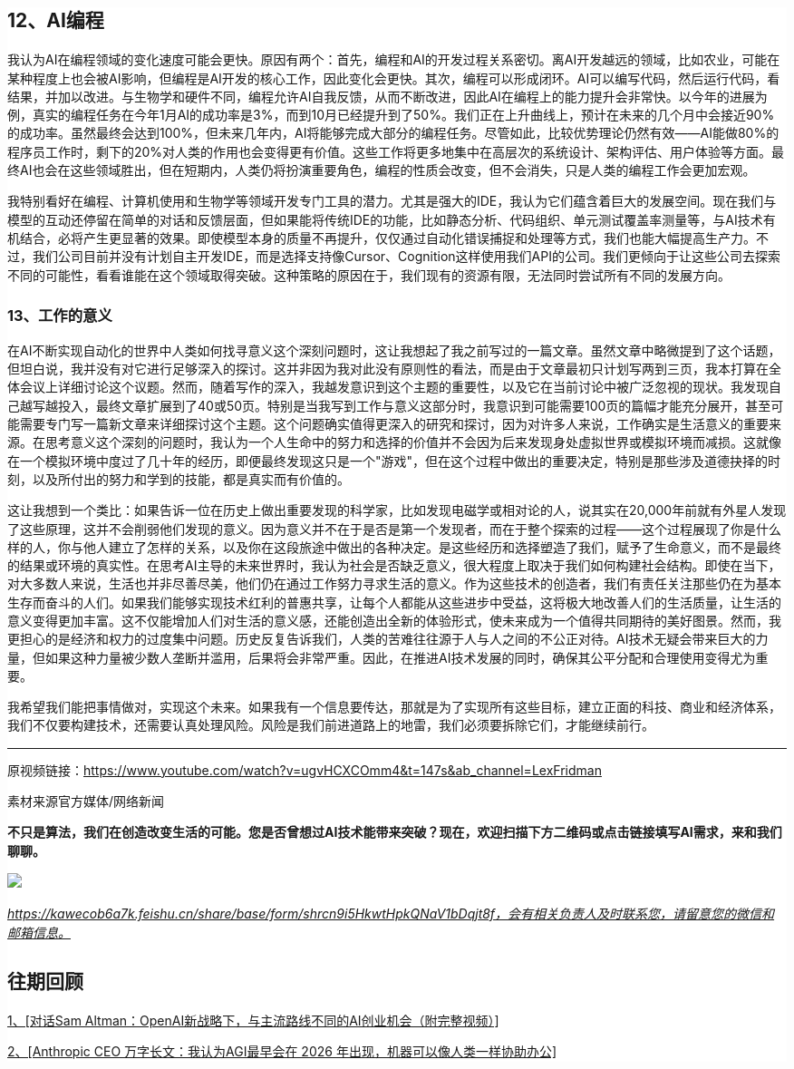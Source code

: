 ## 12、AI编程

我认为AI在编程领域的变化速度可能会更快。原因有两个：首先，编程和AI的开发过程关系密切。离AI开发越远的领域，比如农业，可能在某种程度上也会被AI影响，但编程是AI开发的核心工作，因此变化会更快。其次，编程可以形成闭环。AI可以编写代码，然后运行代码，看结果，并加以改进。与生物学和硬件不同，编程允许AI自我反馈，从而不断改进，因此AI在编程上的能力提升会非常快。以今年的进展为例，真实的编程任务在今年1月AI的成功率是3%，而到10月已经提升到了50%。我们正在上升曲线上，预计在未来的几个月中会接近90%的成功率。虽然最终会达到100%，但未来几年内，AI将能够完成大部分的编程任务。尽管如此，比较优势理论仍然有效——AI能做80%的程序员工作时，剩下的20%对人类的作用也会变得更有价值。这些工作将更多地集中在高层次的系统设计、架构评估、用户体验等方面。最终AI也会在这些领域胜出，但在短期内，人类仍将扮演重要角色，编程的性质会改变，但不会消失，只是人类的编程工作会更加宏观。

我特别看好在编程、计算机使用和生物学等领域开发专门工具的潜力。尤其是强大的IDE，我认为它们蕴含着巨大的发展空间。现在我们与模型的互动还停留在简单的对话和反馈层面，但如果能将传统IDE的功能，比如静态分析、代码组织、单元测试覆盖率测量等，与AI技术有机结合，必将产生更显著的效果。即使模型本身的质量不再提升，仅仅通过自动化错误捕捉和处理等方式，我们也能大幅提高生产力。不过，我们公司目前并没有计划自主开发IDE，而是选择支持像Cursor、Cognition这样使用我们API的公司。我们更倾向于让这些公司去探索不同的可能性，看看谁能在这个领域取得突破。这种策略的原因在于，我们现有的资源有限，无法同时尝试所有不同的发展方向。

### 13、工作的意义

在AI不断实现自动化的世界中人类如何找寻意义这个深刻问题时，这让我想起了我之前写过的一篇文章。虽然文章中略微提到了这个话题，但坦白说，我并没有对它进行足够深入的探讨。这并非因为我对此没有原则性的看法，而是由于文章最初只计划写两到三页，我本打算在全体会议上详细讨论这个议题。然而，随着写作的深入，我越发意识到这个主题的重要性，以及它在当前讨论中被广泛忽视的现状。我发现自己越写越投入，最终文章扩展到了40或50页。特别是当我写到工作与意义这部分时，我意识到可能需要100页的篇幅才能充分展开，甚至可能需要专门写一篇新文章来详细探讨这个主题。这个问题确实值得更深入的研究和探讨，因为对许多人来说，工作确实是生活意义的重要来源。在思考意义这个深刻的问题时，我认为一个人生命中的努力和选择的价值并不会因为后来发现身处虚拟世界或模拟环境而减损。这就像在一个模拟环境中度过了几十年的经历，即便最终发现这只是一个"游戏"，但在这个过程中做出的重要决定，特别是那些涉及道德抉择的时刻，以及所付出的努力和学到的技能，都是真实而有价值的。

这让我想到一个类比：如果告诉一位在历史上做出重要发现的科学家，比如发现电磁学或相对论的人，说其实在20,000年前就有外星人发现了这些原理，这并不会削弱他们发现的意义。因为意义并不在于是否是第一个发现者，而在于整个探索的过程——这个过程展现了你是什么样的人，你与他人建立了怎样的关系，以及你在这段旅途中做出的各种决定。是这些经历和选择塑造了我们，赋予了生命意义，而不是最终的结果或环境的真实性。在思考AI主导的未来世界时，我认为社会是否缺乏意义，很大程度上取决于我们如何构建社会结构。即使在当下，对大多数人来说，生活也并非尽善尽美，他们仍在通过工作努力寻求生活的意义。作为这些技术的创造者，我们有责任关注那些仍在为基本生存而奋斗的人们。如果我们能够实现技术红利的普惠共享，让每个人都能从这些进步中受益，这将极大地改善人们的生活质量，让生活的意义变得更加丰富。这不仅能增加人们对生活的意义感，还能创造出全新的体验形式，使未来成为一个值得共同期待的美好图景。然而，我更担心的是经济和权力的过度集中问题。历史反复告诉我们，人类的苦难往往源于人与人之间的不公正对待。AI技术无疑会带来巨大的力量，但如果这种力量被少数人垄断并滥用，后果将会非常严重。因此，在推进AI技术发展的同时，确保其公平分配和合理使用变得尤为重要。

我希望我们能把事情做对，实现这个未来。如果我有一个信息要传达，那就是为了实现所有这些目标，建立正面的科技、商业和经济体系，我们不仅要构建技术，还需要认真处理风险。风险是我们前进道路上的地雷，我们必须要拆除它们，才能继续前行。

  

* * *

原视频链接：https://www.youtube.com/watch?v=ugvHCXCOmm4&t=147s&ab_channel=LexFridman

素材来源官方媒体/网络新闻

**不只是算法，我们在创造改变生活的可能。您是否曾想过AI技术能带来突破？现在，欢迎扫描下方二维码或点击链接填写AI需求，来和我们聊聊。**

![](https://mmbiz.qpic.cn/mmbiz_png/iaqv2tagPYAiaL7PlKHjBa3aqEqSI51kMvIaolcia8daPrv3ePqIQapsB6ncBKnBpKib2OCDyPACViaO16qqfs8WLbA/640?wx_fmt=png&from=appmsg)

_https://kawecob6a7k.feishu.cn/share/base/form/shrcn9i5HkwtHpkQNaV1bDqjt8f，会有相关负责人及时联系您，请留意您的微信和邮箱信息。_

##  往期回顾

[1、[对话Sam
Altman：OpenAI新战略下，与主流路线不同的AI创业机会（附完整视频）]](https://mp.weixin.qq.com/s?__biz=Mzg5NTc4ODkzOA==&mid=2247494051&idx=1&sn=fda86229539f838ce661d19705d62906&chksm=c0085b46f77fd2501181cca5b603610cab8068d9524a96598202abb2aa2fba3f8295414c12b8&scene=21#wechat_redirect)

[2、[Anthropic CEO 万字长文：我认为AGI最早会在 2026
年出现，机器可以像人类一样协助办公]](https://mp.weixin.qq.com/s?__biz=Mzg5NTc4ODkzOA==&mid=2247493607&idx=1&sn=0a1ffadd2c4350e13baf51e0b0d0e598&chksm=c0085502f77fdc14239a99e12f28403a10c01b44bae521bbc9964266f69d8d20829eb542e181&scene=21#wechat_redirect)
